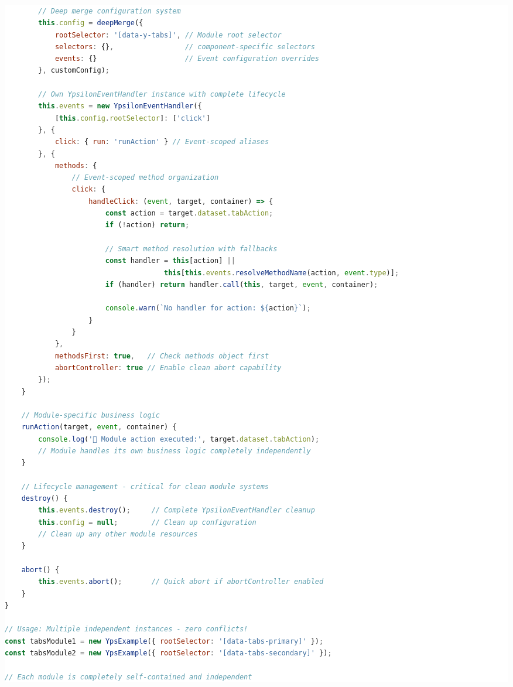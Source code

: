 ```js
        // Deep merge configuration system
        this.config = deepMerge({
            rootSelector: '[data-y-tabs]', // Module root selector
            selectors: {},                 // component-specific selectors
            events: {}                     // Event configuration overrides
        }, customConfig);

        // Own YpsilonEventHandler instance with complete lifecycle
        this.events = new YpsilonEventHandler({
            [this.config.rootSelector]: ['click']
        }, {
            click: { run: 'runAction' } // Event-scoped aliases
        }, {
            methods: {
                // Event-scoped method organization
                click: {
                    handleClick: (event, target, container) => {
                        const action = target.dataset.tabAction;
                        if (!action) return;

                        // Smart method resolution with fallbacks
                        const handler = this[action] ||
                                      this[this.events.resolveMethodName(action, event.type)];
                        if (handler) return handler.call(this, target, event, container);

                        console.warn(`No handler for action: ${action}`);
                    }
                }
            },
            methodsFirst: true,   // Check methods object first
            abortController: true // Enable clean abort capability
        });
    }

    // Module-specific business logic
    runAction(target, event, container) {
        console.log('🎯 Module action executed:', target.dataset.tabAction);
        // Module handles its own business logic completely independently
    }

    // Lifecycle management - critical for clean module systems
    destroy() {
        this.events.destroy();     // Complete YpsilonEventHandler cleanup
        this.config = null;        // Clean up configuration
        // Clean up any other module resources
    }

    abort() {
        this.events.abort();       // Quick abort if abortController enabled
    }
}

// Usage: Multiple independent instances - zero conflicts!
const tabsModule1 = new YpsExample({ rootSelector: '[data-tabs-primary]' });
const tabsModule2 = new YpsExample({ rootSelector: '[data-tabs-secondary]' });

// Each module is completely self-contained and independent
```
